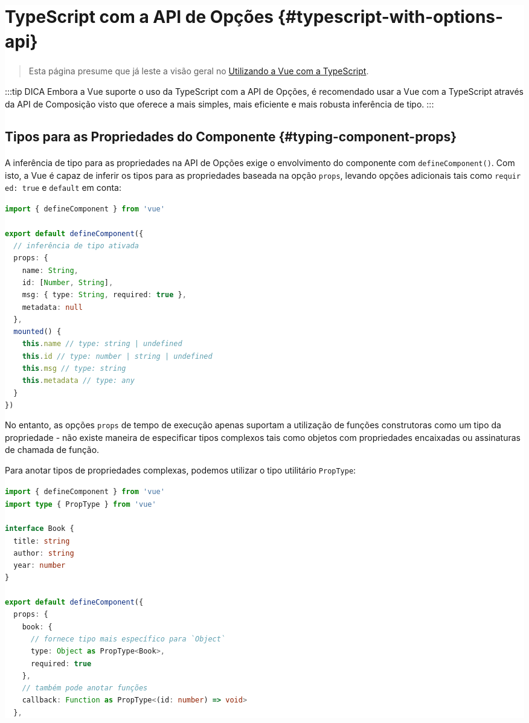 # TypeScript com a API de Opções {#typescript-with-options-api}

> Esta página presume que já leste a visão geral no [Utilizando a Vue com a TypeScript](./overview).

:::tip DICA
Embora a Vue suporte o uso da TypeScript com a API de Opções, é recomendado usar a Vue com a TypeScript através da API de Composição visto que oferece a mais simples, mais eficiente e mais robusta inferência de tipo.
:::

## Tipos para as Propriedades do Componente {#typing-component-props}

A inferência de tipo para as propriedades na API de Opções exige o envolvimento do componente com `defineComponent()`. Com isto, a Vue é capaz de inferir os tipos para as propriedades baseada na opção `props`, levando opções adicionais tais como `required: true` e `default` em conta:

```ts
import { defineComponent } from 'vue'

export default defineComponent({
  // inferência de tipo ativada
  props: {
    name: String,
    id: [Number, String],
    msg: { type: String, required: true },
    metadata: null
  },
  mounted() {
    this.name // type: string | undefined
    this.id // type: number | string | undefined
    this.msg // type: string
    this.metadata // type: any
  }
})
```

No entanto, as opções `props` de tempo de execução apenas suportam a utilização de funções construtoras como um tipo da propriedade - não existe maneira de especificar tipos complexos tais como objetos com propriedades encaixadas ou assinaturas de chamada de função.

Para anotar tipos de propriedades complexas, podemos utilizar o tipo utilitário `PropType`:

```ts
import { defineComponent } from 'vue'
import type { PropType } from 'vue'

interface Book {
  title: string
  author: string
  year: number
}

export default defineComponent({
  props: {
    book: {
      // fornece tipo mais específico para `Object`
      type: Object as PropType<Book>,
      required: true
    },
    // também pode anotar funções
    callback: Function as PropType<(id: number) => void>
  },
```
